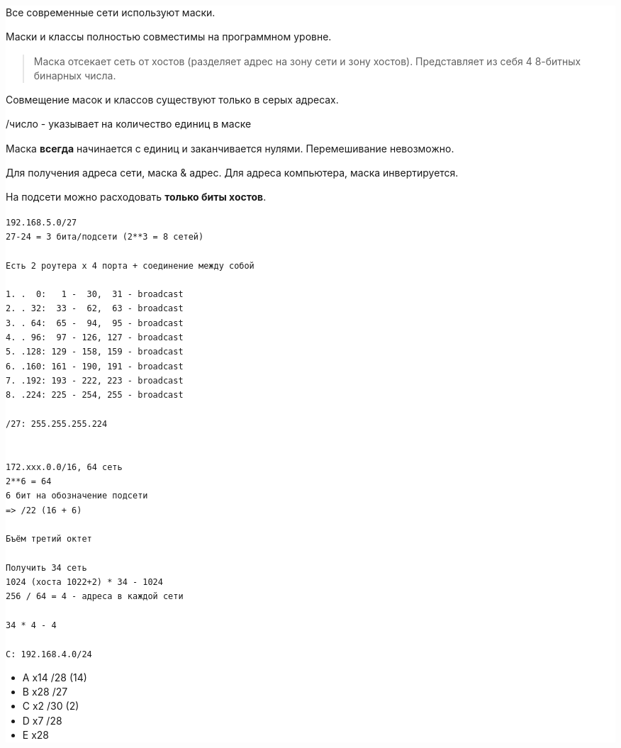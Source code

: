 Все современные сети используют маски.

Маски и классы полностью совместимы на программном уровне.

> Маска отсекает сеть от хостов (разделяет адрес на зону сети и зону хостов). Представляет из себя 4 8-битных бинарных числа.

Совмещение масок и классов существуют только в серых адресах.

/число - указывает на количество единиц в маске

Маска **всегда** начинается с единиц и заканчивается нулями. Перемешивание невозможно.

Для получения адреса сети, маска & адрес. Для адреса компьютера, маска инвертируется.

На подсети можно расходовать **только биты хостов**.

```
192.168.5.0/27
27-24 = 3 бита/подсети (2**3 = 8 сетей)

Есть 2 роутера x 4 порта + соединение между собой

1. .  0:   1 -  30,  31 - broadcast
2. . 32:  33 -  62,  63 - broadcast
3. . 64:  65 -  94,  95 - broadcast
4. . 96:  97 - 126, 127 - broadcast
5. .128: 129 - 158, 159 - broadcast
6. .160: 161 - 190, 191 - broadcast
7. .192: 193 - 222, 223 - broadcast
8. .224: 225 - 254, 255 - broadcast

/27: 255.255.255.224


172.xxx.0.0/16, 64 сеть
2**6 = 64
6 бит на обозначение подсети
=> /22 (16 + 6)

Бъём третий октет

Получить 34 сеть
1024 (хоста 1022+2) * 34 - 1024
256 / 64 = 4 - адреса в каждой сети

34 * 4 - 4

C: 192.168.4.0/24
```

- A x14 /28 (14)
- B x28 /27
- C x2 /30 (2)
- D x7 /28
- E x28
